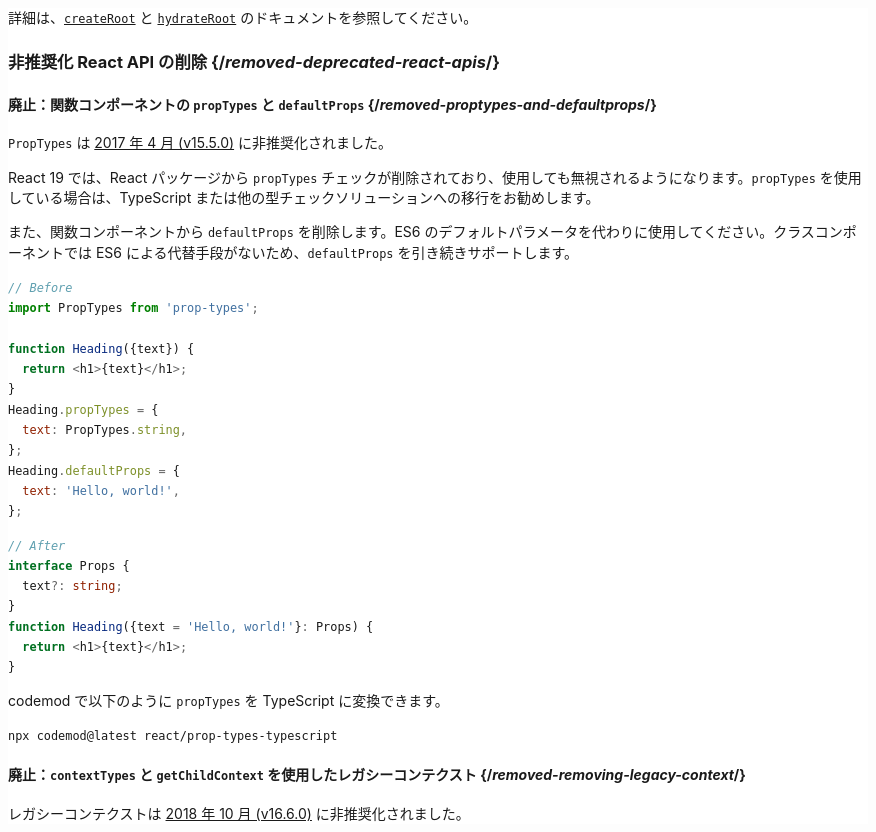 詳細は、[`createRoot`](https://react.dev/reference/react-dom/client/createRoot) と [`hydrateRoot`](https://react.dev/reference/react-dom/client/hydrateRoot) のドキュメントを参照してください。


### 非推奨化 React API の削除 {/*removed-deprecated-react-apis*/}

#### 廃止：関数コンポーネントの `propTypes` と `defaultProps` {/*removed-proptypes-and-defaultprops*/}
`PropTypes` は [2017 年 4 月 (v15.5.0)](https://legacy.reactjs.org/blog/2017/04/07/react-v15.5.0.html#new-deprecation-warnings) に非推奨化されました。

React 19 では、React パッケージから `propTypes` チェックが削除されており、使用しても無視されるようになります。`propTypes` を使用している場合は、TypeScript または他の型チェックソリューションへの移行をお勧めします。

また、関数コンポーネントから `defaultProps` を削除します。ES6 のデフォルトパラメータを代わりに使用してください。クラスコンポーネントでは ES6 による代替手段がないため、`defaultProps` を引き続きサポートします。

```js
// Before
import PropTypes from 'prop-types';

function Heading({text}) {
  return <h1>{text}</h1>;
}
Heading.propTypes = {
  text: PropTypes.string,
};
Heading.defaultProps = {
  text: 'Hello, world!',
};
```
```ts
// After
interface Props {
  text?: string;
}
function Heading({text = 'Hello, world!'}: Props) {
  return <h1>{text}</h1>;
}
```

<Note>

codemod で以下のように `propTypes` を TypeScript に変換できます。

```bash
npx codemod@latest react/prop-types-typescript
```

</Note>

#### 廃止：`contextTypes` と `getChildContext` を使用したレガシーコンテクスト {/*removed-removing-legacy-context*/}

レガシーコンテクストは [2018 年 10 月 (v16.6.0)](https://legacy.reactjs.org/blog/2018/10/23/react-v-16-6.html) に非推奨化されました。
